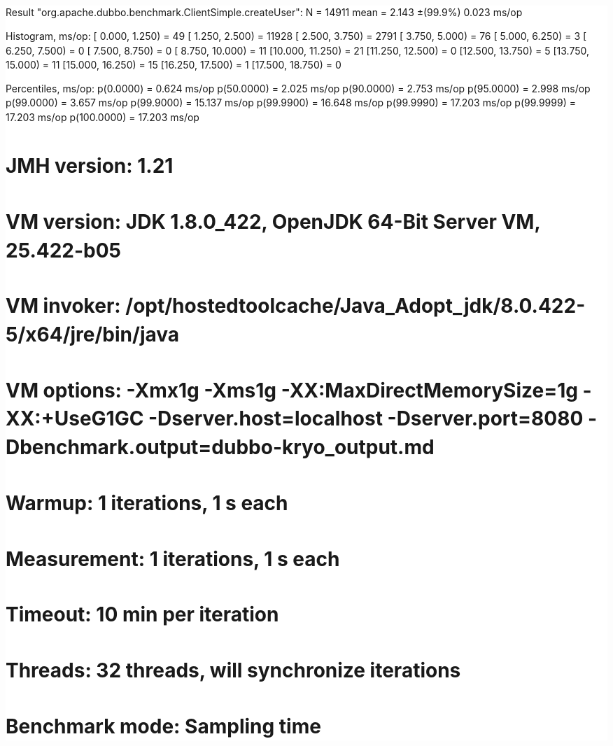 

Result "org.apache.dubbo.benchmark.ClientSimple.createUser":
  N = 14911
  mean =      2.143 ±(99.9%) 0.023 ms/op

  Histogram, ms/op:
    [ 0.000,  1.250) = 49 
    [ 1.250,  2.500) = 11928 
    [ 2.500,  3.750) = 2791 
    [ 3.750,  5.000) = 76 
    [ 5.000,  6.250) = 3 
    [ 6.250,  7.500) = 0 
    [ 7.500,  8.750) = 0 
    [ 8.750, 10.000) = 11 
    [10.000, 11.250) = 21 
    [11.250, 12.500) = 0 
    [12.500, 13.750) = 5 
    [13.750, 15.000) = 11 
    [15.000, 16.250) = 15 
    [16.250, 17.500) = 1 
    [17.500, 18.750) = 0 

  Percentiles, ms/op:
      p(0.0000) =      0.624 ms/op
     p(50.0000) =      2.025 ms/op
     p(90.0000) =      2.753 ms/op
     p(95.0000) =      2.998 ms/op
     p(99.0000) =      3.657 ms/op
     p(99.9000) =     15.137 ms/op
     p(99.9900) =     16.648 ms/op
     p(99.9990) =     17.203 ms/op
     p(99.9999) =     17.203 ms/op
    p(100.0000) =     17.203 ms/op


# JMH version: 1.21
# VM version: JDK 1.8.0_422, OpenJDK 64-Bit Server VM, 25.422-b05
# VM invoker: /opt/hostedtoolcache/Java_Adopt_jdk/8.0.422-5/x64/jre/bin/java
# VM options: -Xmx1g -Xms1g -XX:MaxDirectMemorySize=1g -XX:+UseG1GC -Dserver.host=localhost -Dserver.port=8080 -Dbenchmark.output=dubbo-kryo_output.md
# Warmup: 1 iterations, 1 s each
# Measurement: 1 iterations, 1 s each
# Timeout: 10 min per iteration
# Threads: 32 threads, will synchronize iterations
# Benchmark mode: Sampling time